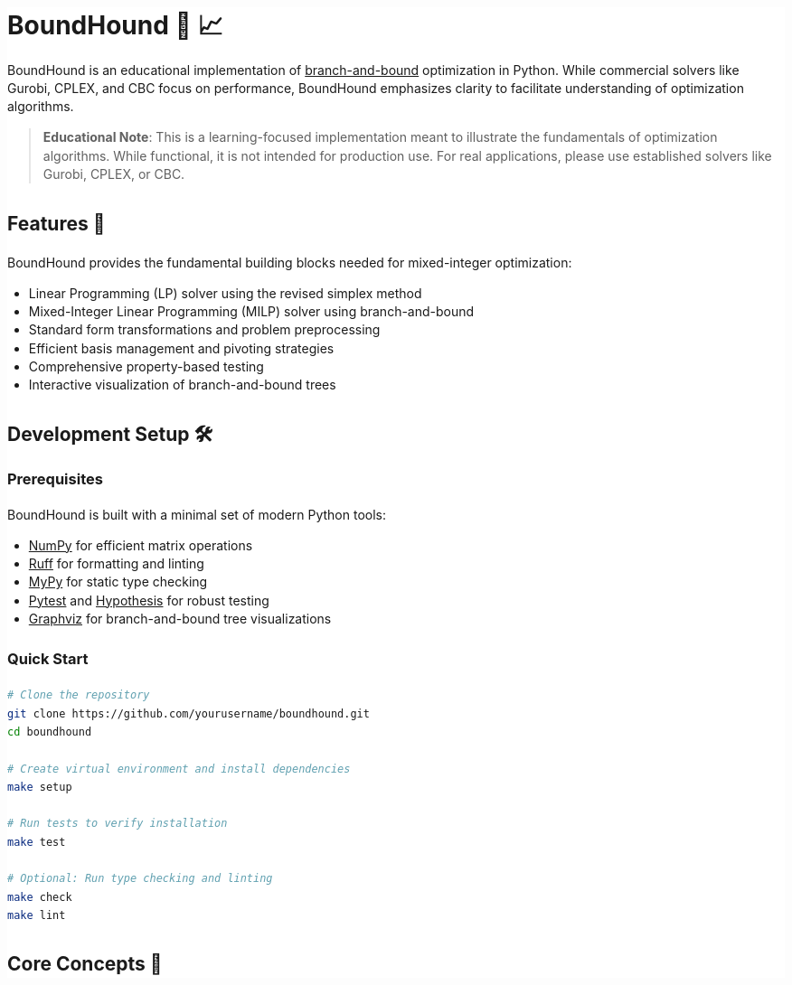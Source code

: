 # BoundHound 🐶 📈

BoundHound is an educational implementation of [branch-and-bound](https://en.wikipedia.org/wiki/Branch_and_bound) optimization in Python. While commercial solvers like Gurobi, CPLEX, and CBC focus on performance, BoundHound emphasizes clarity to facilitate understanding of optimization algorithms.

> **Educational Note**: This is a learning-focused implementation meant to illustrate the fundamentals of optimization algorithms. While functional, it is not intended for production use. For real applications, please use established solvers like Gurobi, CPLEX, or CBC.

## Features 🌟

BoundHound provides the fundamental building blocks needed for mixed-integer optimization:
- Linear Programming (LP) solver using the revised simplex method
- Mixed-Integer Linear Programming (MILP) solver using branch-and-bound
- Standard form transformations and problem preprocessing
- Efficient basis management and pivoting strategies
- Comprehensive property-based testing
- Interactive visualization of branch-and-bound trees

## Development Setup 🛠️

### Prerequisites

BoundHound is built with a minimal set of modern Python tools:
- [NumPy](https://numpy.org/) for efficient matrix operations
- [Ruff](https://github.com/astral-sh/ruff) for formatting and linting
- [MyPy](http://mypy-lang.org/) for static type checking
- [Pytest](https://docs.pytest.org/) and [Hypothesis](https://hypothesis.works/) for robust testing
- [Graphviz](https://graphviz.org/) for branch-and-bound tree visualizations

### Quick Start

```bash
# Clone the repository
git clone https://github.com/yourusername/boundhound.git
cd boundhound

# Create virtual environment and install dependencies
make setup

# Run tests to verify installation
make test

# Optional: Run type checking and linting
make check
make lint
```

## Core Concepts 🧠
